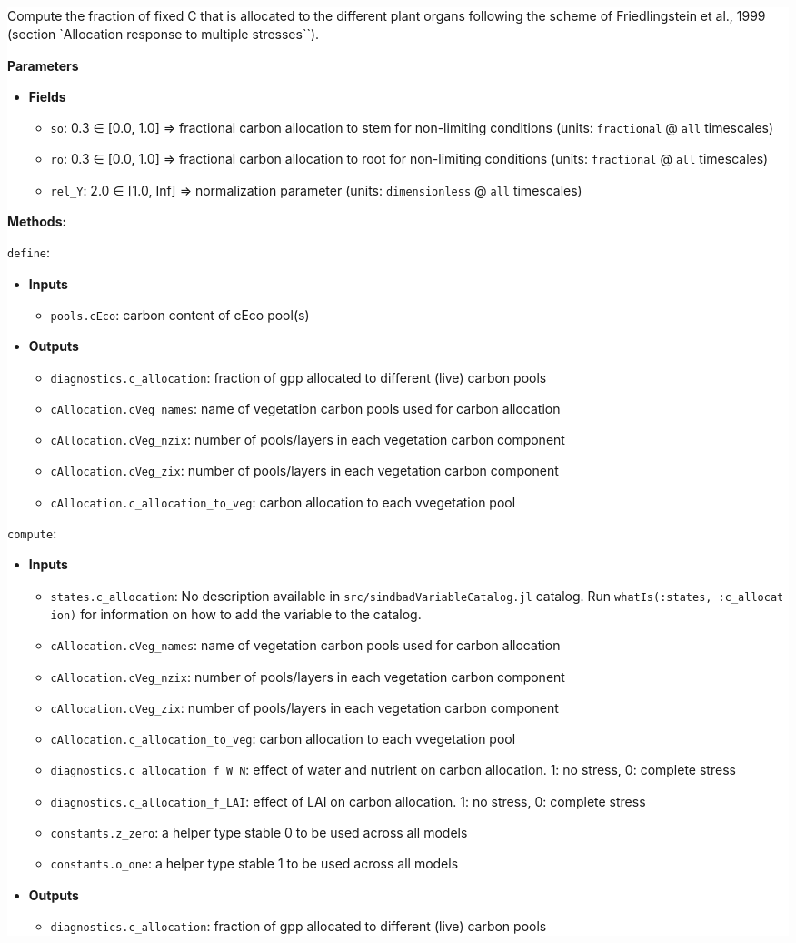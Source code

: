 

Compute the fraction of fixed C that is allocated to the different plant organs following the scheme of Friedlingstein et al., 1999 (section `Allocation response to multiple stresses``).

**Parameters**
- **Fields**
  - `so`: 0.3 ∈ [0.0, 1.0] =&gt; fractional carbon allocation to stem for non-limiting conditions (units: `fractional` @ `all` timescales)
    
  - `ro`: 0.3 ∈ [0.0, 1.0] =&gt; fractional carbon allocation to root for non-limiting conditions (units: `fractional` @ `all` timescales)
    
  - `rel_Y`: 2.0 ∈ [1.0, Inf] =&gt; normalization parameter (units: `dimensionless` @ `all` timescales)
    
  

**Methods:**

`define`:
- **Inputs**
  - `pools.cEco`: carbon content of cEco pool(s)
    
  
- **Outputs**
  - `diagnostics.c_allocation`: fraction of gpp allocated to different (live) carbon pools
    
  - `cAllocation.cVeg_names`: name of vegetation carbon pools used for carbon allocation
    
  - `cAllocation.cVeg_nzix`: number of pools/layers in each vegetation carbon component
    
  - `cAllocation.cVeg_zix`: number of pools/layers in each vegetation carbon component
    
  - `cAllocation.c_allocation_to_veg`: carbon allocation to each vvegetation pool
    
  

`compute`:
- **Inputs**
  - `states.c_allocation`: No description available in `src/sindbadVariableCatalog.jl` catalog. Run `whatIs(:states, :c_allocation)` for information on how to add the variable to the catalog.
    
  - `cAllocation.cVeg_names`: name of vegetation carbon pools used for carbon allocation
    
  - `cAllocation.cVeg_nzix`: number of pools/layers in each vegetation carbon component
    
  - `cAllocation.cVeg_zix`: number of pools/layers in each vegetation carbon component
    
  - `cAllocation.c_allocation_to_veg`: carbon allocation to each vvegetation pool
    
  - `diagnostics.c_allocation_f_W_N`: effect of water and nutrient on carbon allocation. 1: no stress, 0: complete stress
    
  - `diagnostics.c_allocation_f_LAI`: effect of LAI on carbon allocation. 1: no stress, 0: complete stress
    
  - `constants.z_zero`: a helper type stable 0 to be used across all models
    
  - `constants.o_one`: a helper type stable 1 to be used across all models
    
  
- **Outputs**
  - `diagnostics.c_allocation`: fraction of gpp allocated to different (live) carbon pools
    